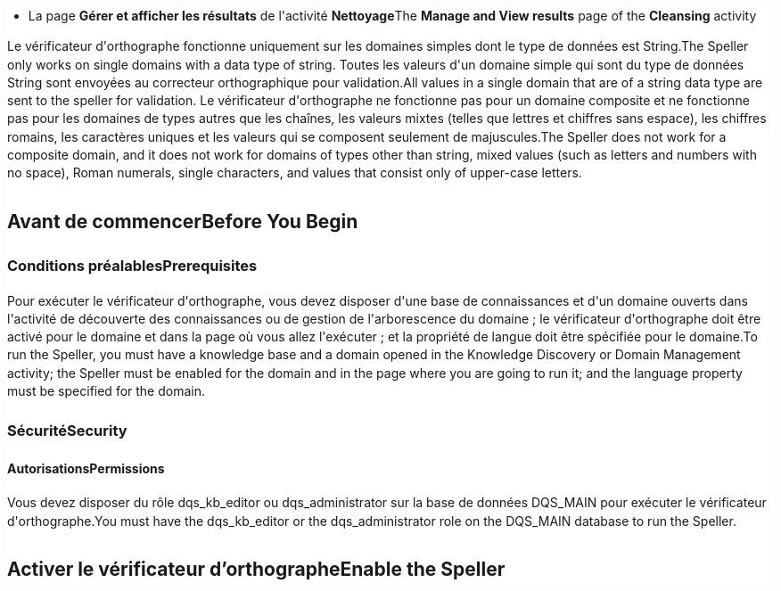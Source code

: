 -   <span data-ttu-id="c4ca9-109">La page **Gérer et afficher les résultats** de l'activité **Nettoyage**</span><span class="sxs-lookup"><span data-stu-id="c4ca9-109">The **Manage and View results** page of the **Cleansing** activity</span></span>  
  
 <span data-ttu-id="c4ca9-110">Le vérificateur d'orthographe fonctionne uniquement sur les domaines simples dont le type de données est String.</span><span class="sxs-lookup"><span data-stu-id="c4ca9-110">The Speller only works on single domains with a data type of string.</span></span> <span data-ttu-id="c4ca9-111">Toutes les valeurs d'un domaine simple qui sont du type de données String sont envoyées au correcteur orthographique pour validation.</span><span class="sxs-lookup"><span data-stu-id="c4ca9-111">All values in a single domain that are of a string data type are sent to the speller for validation.</span></span> <span data-ttu-id="c4ca9-112">Le vérificateur d'orthographe ne fonctionne pas pour un domaine composite et ne fonctionne pas pour les domaines de types autres que les chaînes, les valeurs mixtes (telles que lettres et chiffres sans espace), les chiffres romains, les caractères uniques et les valeurs qui se composent seulement de majuscules.</span><span class="sxs-lookup"><span data-stu-id="c4ca9-112">The Speller does not work for a composite domain, and it does not work for domains of types other than string, mixed values (such as letters and numbers with no space), Roman numerals, single characters, and values that consist only of upper-case letters.</span></span>  
  
##  <a name="before-you-begin"></a><a name="BeforeYouBegin"></a> <span data-ttu-id="c4ca9-113">Avant de commencer</span><span class="sxs-lookup"><span data-stu-id="c4ca9-113">Before You Begin</span></span>  
  
###  <a name="prerequisites"></a><a name="Prerequisites"></a> <span data-ttu-id="c4ca9-114">Conditions préalables</span><span class="sxs-lookup"><span data-stu-id="c4ca9-114">Prerequisites</span></span>  
 <span data-ttu-id="c4ca9-115">Pour exécuter le vérificateur d'orthographe, vous devez disposer d'une base de connaissances et d'un domaine ouverts dans l'activité de découverte des connaissances ou de gestion de l'arborescence du domaine ; le vérificateur d'orthographe doit être activé pour le domaine et dans la page où vous allez l'exécuter ; et la propriété de langue doit être spécifiée pour le domaine.</span><span class="sxs-lookup"><span data-stu-id="c4ca9-115">To run the Speller, you must have a knowledge base and a domain opened in the Knowledge Discovery or Domain Management activity; the Speller must be enabled for the domain and in the page where you are going to run it; and the language property must be specified for the domain.</span></span>  
  
###  <a name="security"></a><a name="Security"></a> <span data-ttu-id="c4ca9-116">Sécurité</span><span class="sxs-lookup"><span data-stu-id="c4ca9-116">Security</span></span>  
  
####  <a name="permissions"></a><a name="Permissions"></a> <span data-ttu-id="c4ca9-117">Autorisations</span><span class="sxs-lookup"><span data-stu-id="c4ca9-117">Permissions</span></span>  
 <span data-ttu-id="c4ca9-118">Vous devez disposer du rôle dqs_kb_editor ou dqs_administrator sur la base de données DQS_MAIN pour exécuter le vérificateur d'orthographe.</span><span class="sxs-lookup"><span data-stu-id="c4ca9-118">You must have the dqs_kb_editor or the dqs_administrator role on the DQS_MAIN database to run the Speller.</span></span>  
  
##  <a name="enable-the-speller"></a><a name="Enable"></a><span data-ttu-id="c4ca9-119">Activer le vérificateur d’orthographe</span><span class="sxs-lookup"><span data-stu-id="c4ca9-119">Enable the Speller</span></span>  
  